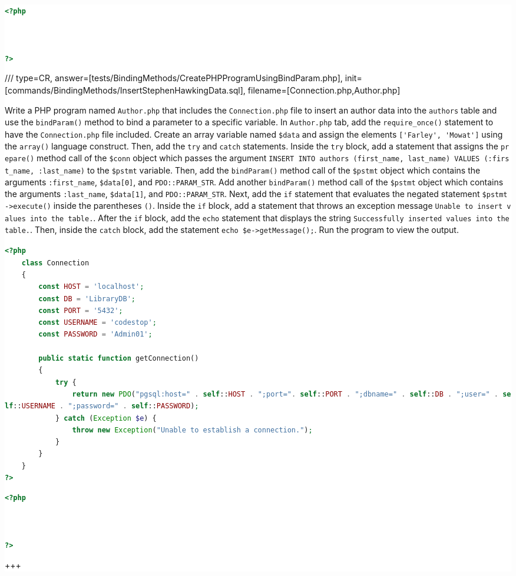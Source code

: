
```php
<?php



?>
```

/// type=CR, answer=[tests/BindingMethods/CreatePHPProgramUsingBindParam.php], init=[commands/BindingMethods/InsertStephenHawkingData.sql], filename=[Connection.php,Author.php]

Write a PHP program named `Author.php` that includes the `Connection.php` file to insert an author data into the `authors` table and use the `bindParam()` method to bind a parameter to a specific variable. In `Author.php` tab, add the `require_once()` statement to have the `Connection.php` file included. Create an array variable named `$data` and assign the elements `['Farley', 'Mowat']` using the `array()` language construct. Then, add the `try` and `catch` statements. Inside the `try` block, add a statement that assigns the `prepare()` method call of the `$conn` object which passes the argument `INSERT INTO authors (first_name, last_name) VALUES (:first_name, :last_name)` to the `$pstmt` variable. Then, add the `bindParam()` method call of the `$pstmt` object which contains the arguments `:first_name`, `$data[0]`, and `PDO::PARAM_STR`. Add another `bindParam()` method call of the `$pstmt` object which contains the arguments `:last_name`, `$data[1]`, and `PDO::PARAM_STR`. Next, add the `if` statement that evaluates the negated statement `$pstmt->execute()` inside the parentheses `()`. Inside the `if` block, add a statement that throws an exception message `Unable to insert values into the table.`. After the `if` block, add the `echo` statement that displays the string `Successfully inserted values into the table.`. Then, inside the `catch` block, add the statement `echo $e->getMessage();`. Run the program to view the output. 

```php
<?php
    class Connection
    {
        const HOST = 'localhost';
        const DB = 'LibraryDB';
        const PORT = '5432';
        const USERNAME = 'codestop';
        const PASSWORD = 'Admin01';
    
        public static function getConnection()
        {
            try {
                return new PDO("pgsql:host=" . self::HOST . ";port=". self::PORT . ";dbname=" . self::DB . ";user=" . self::USERNAME . ";password=" . self::PASSWORD);
            } catch (Exception $e) {
                throw new Exception("Unable to establish a connection."); 
            }
        }
    }
?>
```

```php
<?php



?>
```

+++